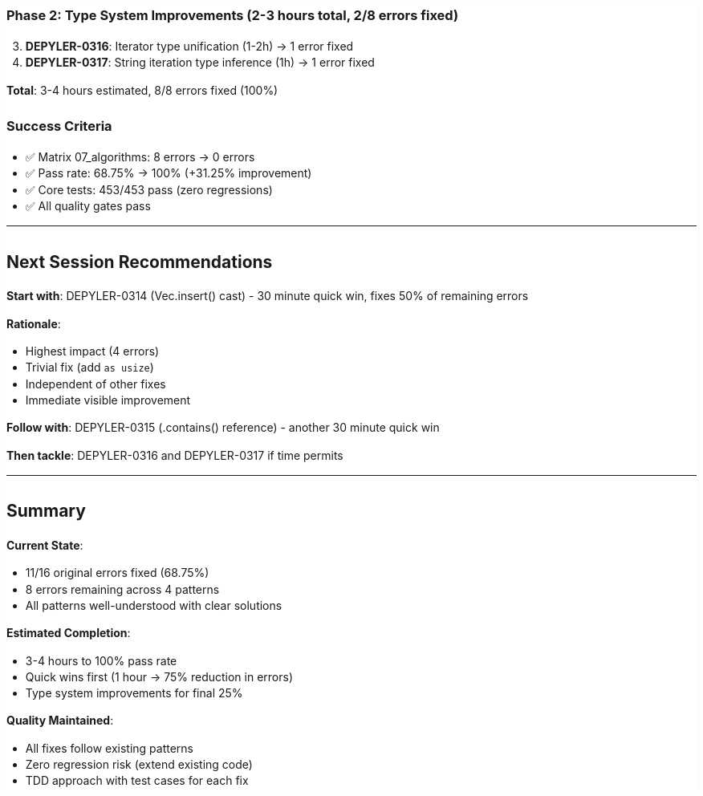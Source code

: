 ### Phase 2: Type System Improvements (2-3 hours total, 2/8 errors fixed)
3. **DEPYLER-0316**: Iterator type unification (1-2h) → 1 error fixed
4. **DEPYLER-0317**: String iteration type inference (1h) → 1 error fixed

**Total**: 3-4 hours estimated, 8/8 errors fixed (100%)

### Success Criteria

- ✅ Matrix 07_algorithms: 8 errors → 0 errors
- ✅ Pass rate: 68.75% → 100% (+31.25% improvement)
- ✅ Core tests: 453/453 pass (zero regressions)
- ✅ All quality gates pass

---

## Next Session Recommendations

**Start with**: DEPYLER-0314 (Vec.insert() cast) - 30 minute quick win, fixes 50% of remaining errors

**Rationale**:
- Highest impact (4 errors)
- Trivial fix (add `as usize`)
- Independent of other fixes
- Immediate visible improvement

**Follow with**: DEPYLER-0315 (.contains() reference) - another 30 minute quick win

**Then tackle**: DEPYLER-0316 and DEPYLER-0317 if time permits

---

## Summary

**Current State**:
- 11/16 original errors fixed (68.75%)
- 8 errors remaining across 4 patterns
- All patterns well-understood with clear solutions

**Estimated Completion**:
- 3-4 hours to 100% pass rate
- Quick wins first (1 hour → 75% reduction in errors)
- Type system improvements for final 25%

**Quality Maintained**:
- All fixes follow existing patterns
- Zero regression risk (extend existing code)
- TDD approach with test cases for each fix
